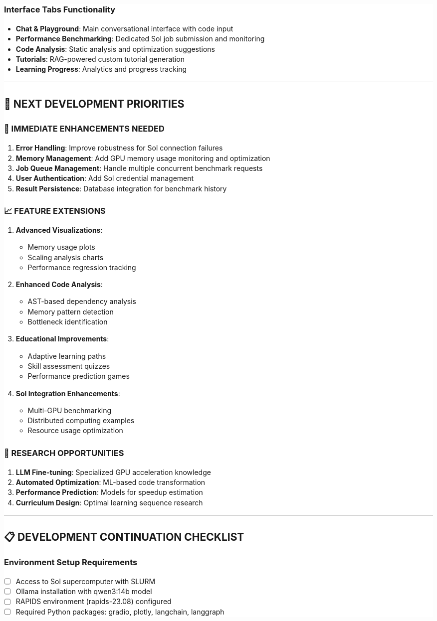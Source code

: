 ### **Interface Tabs Functionality**
- **Chat & Playground**: Main conversational interface with code input
- **Performance Benchmarking**: Dedicated Sol job submission and monitoring
- **Code Analysis**: Static analysis and optimization suggestions
- **Tutorials**: RAG-powered custom tutorial generation
- **Learning Progress**: Analytics and progress tracking

---

## 🎯 NEXT DEVELOPMENT PRIORITIES

### **🔄 IMMEDIATE ENHANCEMENTS NEEDED**
1. **Error Handling**: Improve robustness for Sol connection failures
2. **Memory Management**: Add GPU memory usage monitoring and optimization
3. **Job Queue Management**: Handle multiple concurrent benchmark requests
4. **User Authentication**: Add Sol credential management
5. **Result Persistence**: Database integration for benchmark history

### **📈 FEATURE EXTENSIONS**
1. **Advanced Visualizations**: 
   - Memory usage plots
   - Scaling analysis charts
   - Performance regression tracking

2. **Enhanced Code Analysis**:
   - AST-based dependency analysis
   - Memory pattern detection
   - Bottleneck identification

3. **Educational Improvements**:
   - Adaptive learning paths
   - Skill assessment quizzes
   - Performance prediction games

4. **Sol Integration Enhancements**:
   - Multi-GPU benchmarking
   - Distributed computing examples
   - Resource usage optimization

### **🔬 RESEARCH OPPORTUNITIES**
1. **LLM Fine-tuning**: Specialized GPU acceleration knowledge
2. **Automated Optimization**: ML-based code transformation
3. **Performance Prediction**: Models for speedup estimation
4. **Curriculum Design**: Optimal learning sequence research

---

## 📋 DEVELOPMENT CONTINUATION CHECKLIST

### **Environment Setup Requirements**
- [ ] Access to Sol supercomputer with SLURM
- [ ] Ollama installation with qwen3:14b model
- [ ] RAPIDS environment (rapids-23.08) configured
- [ ] Required Python packages: gradio, plotly, langchain, langgraph
